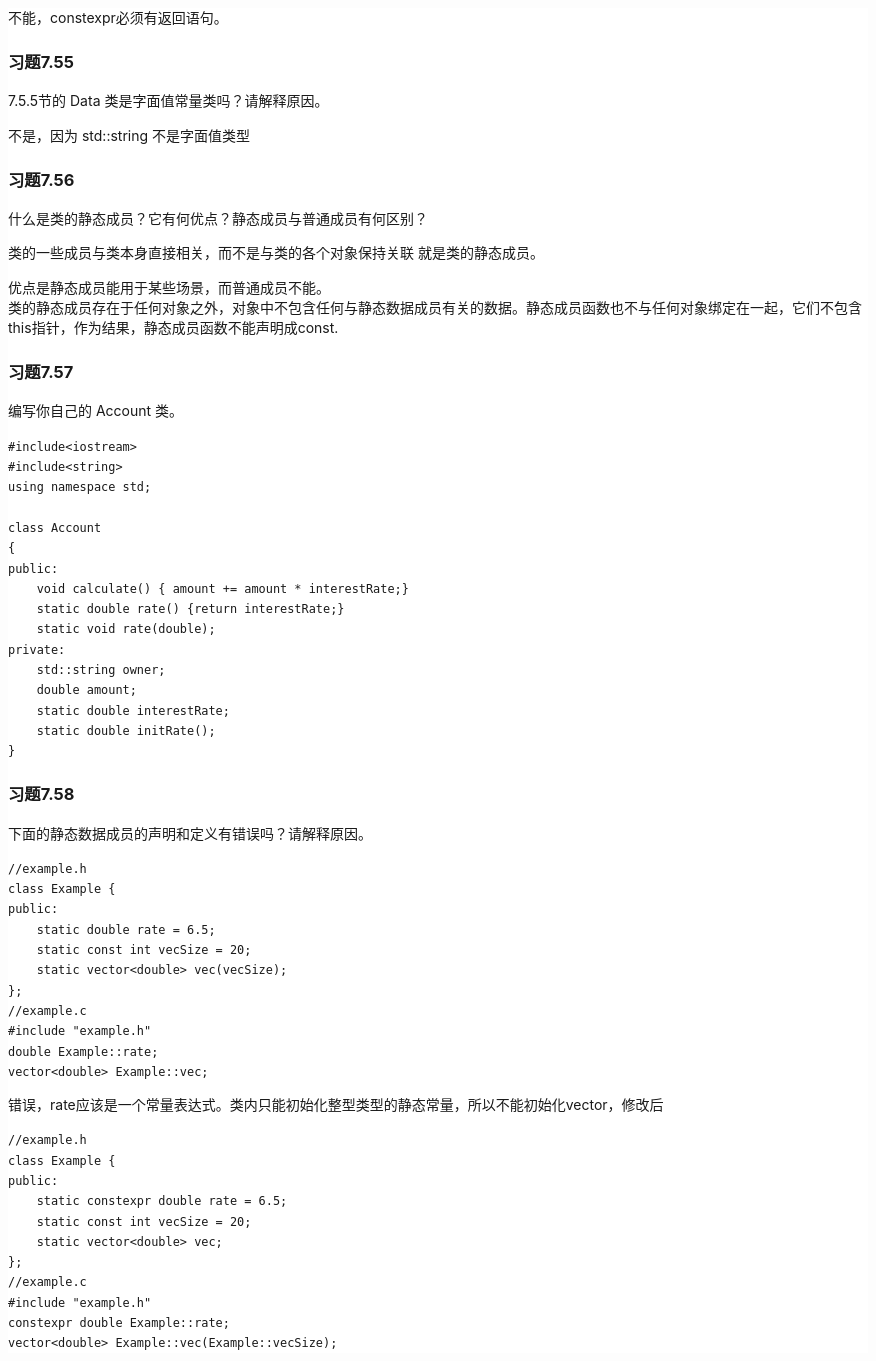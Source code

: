 不能，constexpr必须有返回语句。

### 习题7.55
7.5.5节的 Data 类是字面值常量类吗？请解释原因。

不是，因为 std::string 不是字面值类型

### 习题7.56
什么是类的静态成员？它有何优点？静态成员与普通成员有何区别？

类的一些成员与类本身直接相关，而不是与类的各个对象保持关联 就是类的静态成员。

优点是静态成员能用于某些场景，而普通成员不能。  
类的静态成员存在于任何对象之外，对象中不包含任何与静态数据成员有关的数据。静态成员函数也不与任何对象绑定在一起，它们不包含this指针，作为结果，静态成员函数不能声明成const.

### 习题7.57
编写你自己的 Account 类。
```
#include<iostream>
#include<string>
using namespace std;

class Account
{
public:
    void calculate() { amount += amount * interestRate;}
    static double rate() {return interestRate;}
    static void rate(double);
private:
    std::string owner;
    double amount;
    static double interestRate;
    static double initRate();
}
```

### 习题7.58
下面的静态数据成员的声明和定义有错误吗？请解释原因。
```
//example.h
class Example {
public:
	static double rate = 6.5;
	static const int vecSize = 20;
	static vector<double> vec(vecSize);
};
//example.c
#include "example.h"
double Example::rate;
vector<double> Example::vec;
```

错误，rate应该是一个常量表达式。类内只能初始化整型类型的静态常量，所以不能初始化vector，修改后
```
//example.h
class Example {
public:
	static constexpr double rate = 6.5;
	static const int vecSize = 20;
	static vector<double> vec;
};
//example.c
#include "example.h"
constexpr double Example::rate;
vector<double> Example::vec(Example::vecSize);
```